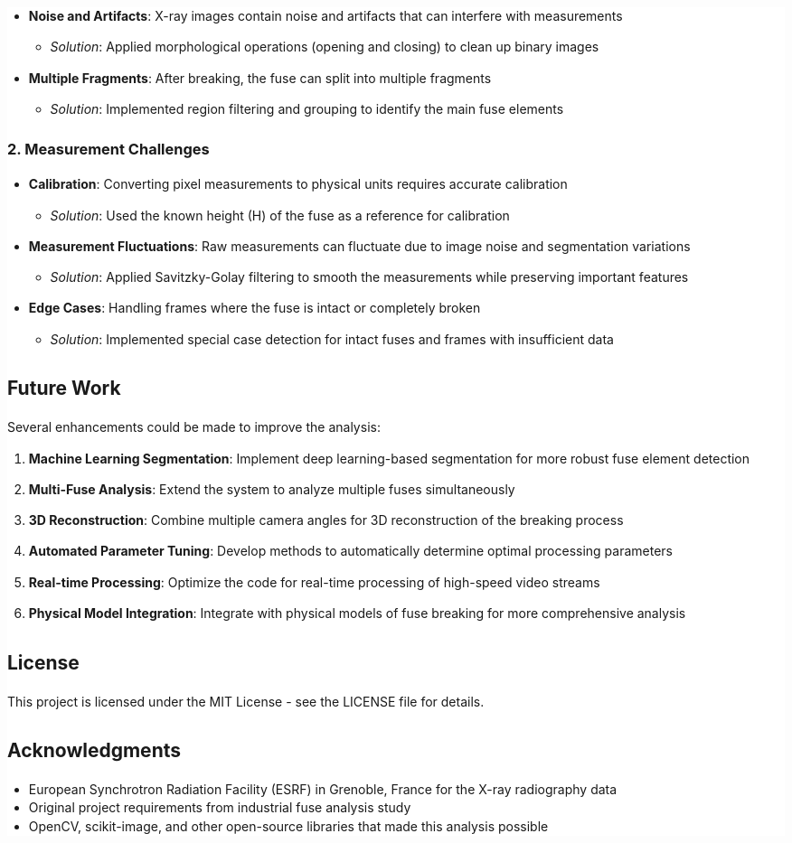 - **Noise and Artifacts**: X-ray images contain noise and artifacts that can interfere with measurements
  - *Solution*: Applied morphological operations (opening and closing) to clean up binary images

- **Multiple Fragments**: After breaking, the fuse can split into multiple fragments
  - *Solution*: Implemented region filtering and grouping to identify the main fuse elements

### 2. Measurement Challenges

- **Calibration**: Converting pixel measurements to physical units requires accurate calibration
  - *Solution*: Used the known height (H) of the fuse as a reference for calibration

- **Measurement Fluctuations**: Raw measurements can fluctuate due to image noise and segmentation variations
  - *Solution*: Applied Savitzky-Golay filtering to smooth the measurements while preserving important features

- **Edge Cases**: Handling frames where the fuse is intact or completely broken
  - *Solution*: Implemented special case detection for intact fuses and frames with insufficient data

## Future Work

Several enhancements could be made to improve the analysis:

1. **Machine Learning Segmentation**: Implement deep learning-based segmentation for more robust fuse element detection

2. **Multi-Fuse Analysis**: Extend the system to analyze multiple fuses simultaneously

3. **3D Reconstruction**: Combine multiple camera angles for 3D reconstruction of the breaking process

4. **Automated Parameter Tuning**: Develop methods to automatically determine optimal processing parameters

5. **Real-time Processing**: Optimize the code for real-time processing of high-speed video streams

6. **Physical Model Integration**: Integrate with physical models of fuse breaking for more comprehensive analysis

## License

This project is licensed under the MIT License - see the LICENSE file for details.

## Acknowledgments

- European Synchrotron Radiation Facility (ESRF) in Grenoble, France for the X-ray radiography data
- Original project requirements from industrial fuse analysis study
- OpenCV, scikit-image, and other open-source libraries that made this analysis possible
